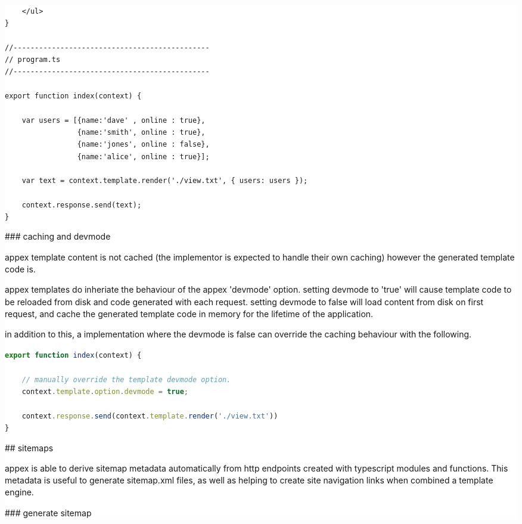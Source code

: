 ```
	</ul>
}

//----------------------------------------------
// program.ts
//----------------------------------------------

export function index(context) {
	
    var users = [{name:'dave' , online : true}, 
                 {name:'smith', online : true}, 
                 {name:'jones', online : false}, 
                 {name:'alice', online : true}];

    var text = context.template.render('./view.txt', { users: users });

    context.response.send(text);
}
```

<a name="caching_and_devmode" />
### caching and devmode

appex template content is not cached (the implementor is expected to handle their own caching)
however the generated template code is. 

appex templates do inheriate the behaviour of the appex 'devmode' option. setting
devmode to 'true' will cause template code to be reloaded from disk and code generated with each 
request. setting devmode to false will load content from disk on first request, and 
cache the generated template code in memory for the lifetime of the application.

in addition to this, a implementation where the devmode is false can override the caching 
behaviour with the following.

```javascript
export function index(context) {

	// manually override the template devmode option.
	context.template.option.devmode = true; 

	context.response.send(context.template.render('./view.txt'))
}
```

<a name="sitemaps" />
## sitemaps

appex is able to derive sitemap metadata automatically from http endpoints created with
typescript modules and functions. This metadata is useful to generate sitemap.xml
files, as well as helping to create site navigation links when combined a template
engine.

<a name="sitemap_generate" />
### generate sitemap
